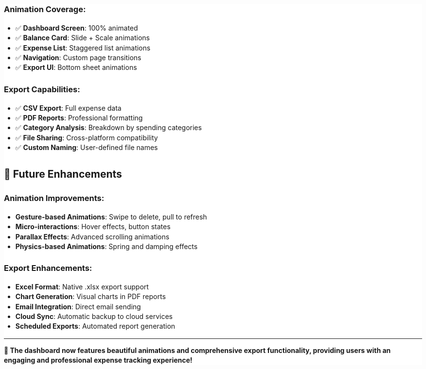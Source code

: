 ### **Animation Coverage:**
- ✅ **Dashboard Screen**: 100% animated
- ✅ **Balance Card**: Slide + Scale animations
- ✅ **Expense List**: Staggered list animations
- ✅ **Navigation**: Custom page transitions
- ✅ **Export UI**: Bottom sheet animations

### **Export Capabilities:**
- ✅ **CSV Export**: Full expense data
- ✅ **PDF Reports**: Professional formatting
- ✅ **Category Analysis**: Breakdown by spending categories
- ✅ **File Sharing**: Cross-platform compatibility
- ✅ **Custom Naming**: User-defined file names

## 🎯 **Future Enhancements**

### **Animation Improvements:**
- **Gesture-based Animations**: Swipe to delete, pull to refresh
- **Micro-interactions**: Hover effects, button states
- **Parallax Effects**: Advanced scrolling animations
- **Physics-based Animations**: Spring and damping effects

### **Export Enhancements:**
- **Excel Format**: Native .xlsx export support
- **Chart Generation**: Visual charts in PDF reports
- **Email Integration**: Direct email sending
- **Cloud Sync**: Automatic backup to cloud services
- **Scheduled Exports**: Automated report generation

---

**🎉 The dashboard now features beautiful animations and comprehensive export functionality, providing users with an engaging and professional expense tracking experience!**
